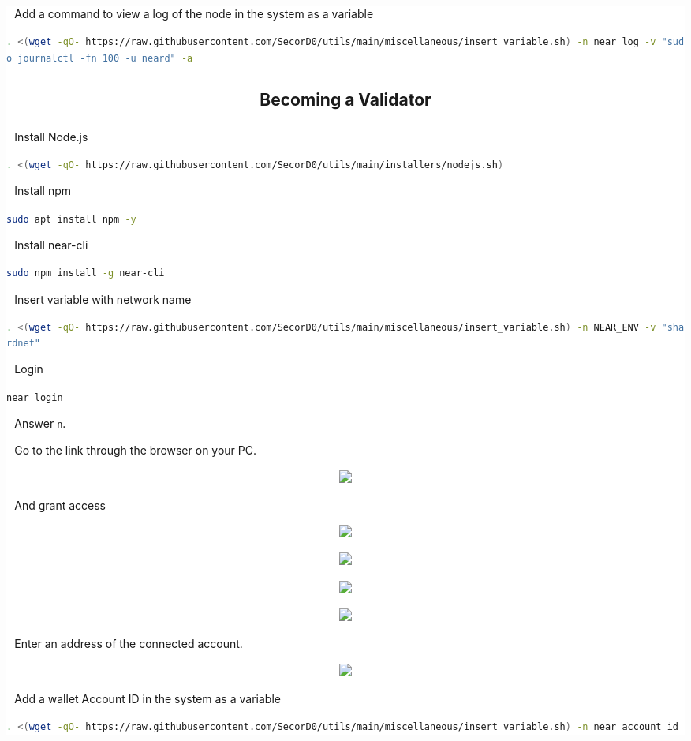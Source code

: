 ⠀Add a command to view a log of the node in the system as a variable
```sh
. <(wget -qO- https://raw.githubusercontent.com/SecorD0/utils/main/miscellaneous/insert_variable.sh) -n near_log -v "sudo journalctl -fn 100 -u neard" -a
```


<h2><p align="center">Becoming a Validator</p></h2>

⠀Install Node.js
```sh
. <(wget -qO- https://raw.githubusercontent.com/SecorD0/utils/main/installers/nodejs.sh)
```

⠀Install npm
```sh
sudo apt install npm -y
```

⠀Install near-cli
```sh
sudo npm install -g near-cli
```

⠀Insert variable with network name
```sh
. <(wget -qO- https://raw.githubusercontent.com/SecorD0/utils/main/miscellaneous/insert_variable.sh) -n NEAR_ENV -v "shardnet"
```

⠀Login
```sh
near login
```

⠀Answer `n`.

⠀Go to the link through the browser on your PC.

<p align="center"><img src="https://user-images.githubusercontent.com/25284138/186031569-0a7efe73-94b7-4dec-98d5-e83a82406d1c.png"></p>

⠀And grant access

<p align="center"><img src="https://user-images.githubusercontent.com/25284138/186031622-7de8fb8e-859e-446c-8941-6d22445743bb.png"></p>

<p align="center"><img src="https://user-images.githubusercontent.com/25284138/186031642-3b6f4996-3b5b-429d-8665-09b7f64bbafa.png"></p>

<p align="center"><img src="https://user-images.githubusercontent.com/25284138/186031657-4713f8f7-f57e-4fc8-a281-3b7c013dac17.png"></p>

<p align="center"><img src="https://user-images.githubusercontent.com/25284138/186031670-e896a4ce-f503-49fd-97a2-05bf7e7ebf90.png"></p>

⠀Enter an address of the connected account.

<p align="center"><img src="https://user-images.githubusercontent.com/25284138/186031750-8b5cf1ed-b3c6-42d8-b1dc-0d29caba62ca.png"></p>

⠀Add a wallet Account ID in the system as a variable
```sh
. <(wget -qO- https://raw.githubusercontent.com/SecorD0/utils/main/miscellaneous/insert_variable.sh) -n near_account_id
```
